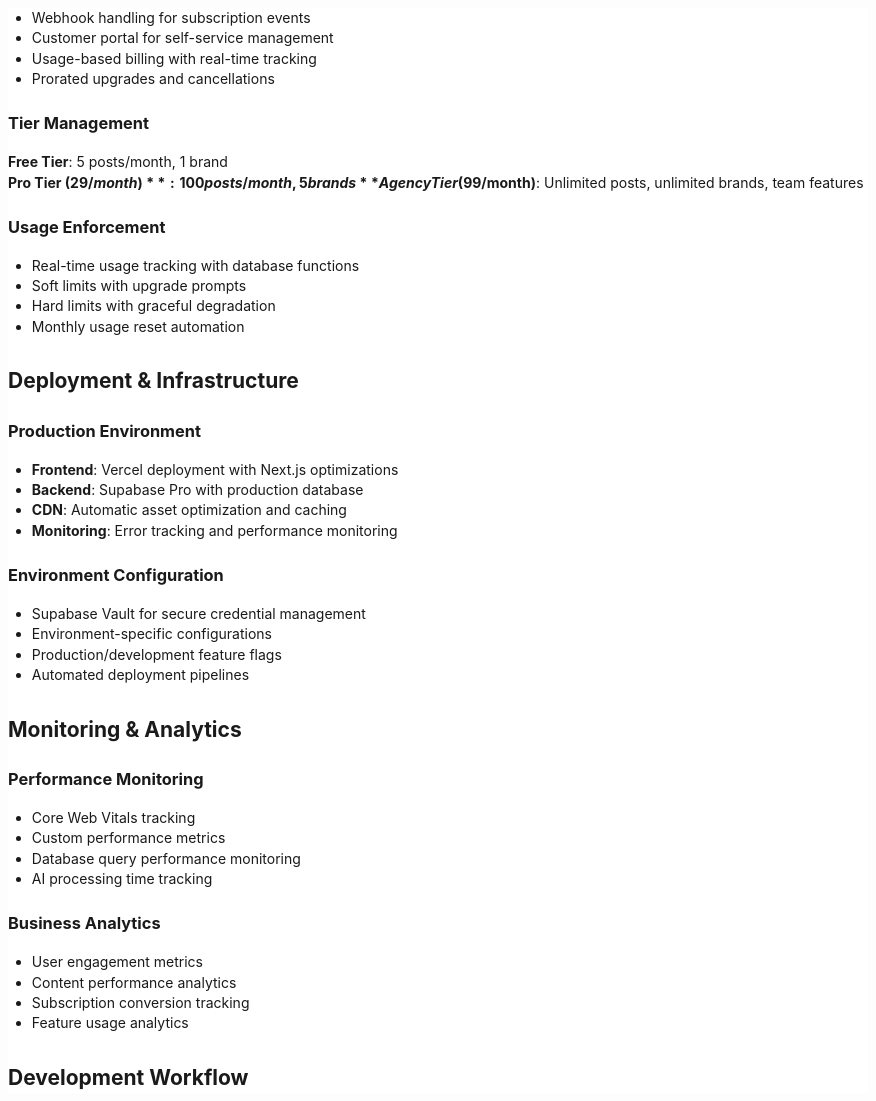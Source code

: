 - Webhook handling for subscription events
- Customer portal for self-service management
- Usage-based billing with real-time tracking
- Prorated upgrades and cancellations

### Tier Management

**Free Tier**: 5 posts/month, 1 brand  
**Pro Tier ($29/month)**: 100 posts/month, 5 brands  
**Agency Tier ($99/month)**: Unlimited posts, unlimited brands, team features

### Usage Enforcement

- Real-time usage tracking with database functions
- Soft limits with upgrade prompts
- Hard limits with graceful degradation
- Monthly usage reset automation

## Deployment & Infrastructure

### Production Environment

- **Frontend**: Vercel deployment with Next.js optimizations
- **Backend**: Supabase Pro with production database
- **CDN**: Automatic asset optimization and caching
- **Monitoring**: Error tracking and performance monitoring

### Environment Configuration

- Supabase Vault for secure credential management
- Environment-specific configurations
- Production/development feature flags
- Automated deployment pipelines

## Monitoring & Analytics

### Performance Monitoring

- Core Web Vitals tracking
- Custom performance metrics
- Database query performance monitoring
- AI processing time tracking

### Business Analytics

- User engagement metrics
- Content performance analytics
- Subscription conversion tracking
- Feature usage analytics

## Development Workflow
